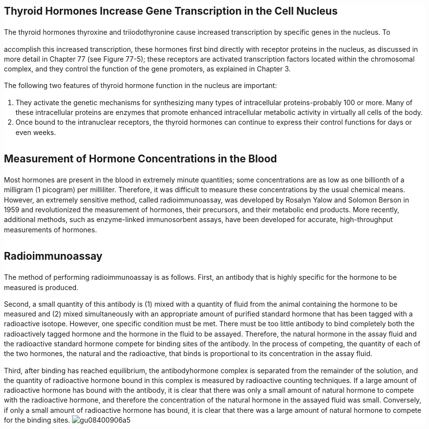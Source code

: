 ## Thyroid Hormones Increase Gene Transcription in the Cell Nucleus

The thyroid hormones thyroxine and triiodothyronine cause increased transcription by specific genes in the nucleus. To

accomplish this increased transcription, these hormones first bind directly with receptor proteins in the nucleus, as discussed in more detail in Chapter 77 (see Figure 77-5); these receptors are activated transcription factors located within the chromosomal complex, and they control the function of the gene promoters, as explained in Chapter 3.

The following two features of thyroid hormone function in the nucleus are important:

1. They activate the genetic mechanisms for synthesizing many types of intracellular proteins-probably 100 or more. Many of these intracellular proteins are enzymes that promote enhanced intracellular metabolic activity in virtually all cells of the body.
2. Once bound to the intranuclear receptors, the thyroid hormones can continue to express their control functions for days or even weeks.

## Measurement of Hormone Concentrations in the Blood

Most hormones are present in the blood in extremely minute quantities; some concentrations are as low as one billionth of a milligram (1 picogram) per milliliter. Therefore, it was difficult to measure these concentrations by the usual chemical means. However, an extremely sensitive method, called radioimmunoassay, was developed by Rosalyn Yalow and Solomon Berson in 1959 and revolutionized the measurement of hormones, their precursors, and their metabolic end products. More recently, additional methods, such as enzyme-linked immunosorbent assays, have been developed for accurate, high-throughput measurements of hormones.

## Radioimmunoassay

The method of performing radioimmunoassay is as follows. First, an antibody that is highly specific for the hormone to be measured is produced.

Second, a small quantity of this antibody is (1) mixed with a quantity of fluid from the animal containing the hormone to be measured and (2) mixed simultaneously with an appropriate amount of purified standard hormone that has been tagged with a radioactive isotope. However, one specific condition must be met. There must be too little antibody to bind completely both the radioactively tagged hormone and the hormone in the fluid to be assayed. Therefore, the natural hormone in the assay fluid and the radioactive standard hormone compete for binding sites of the antibody. In the process of competing, the quantity of each of the two hormones, the natural and the radioactive, that binds is proportional to its concentration in the assay fluid.

Third, after binding has reached equilibrium, the antibodyhormone complex is separated from the remainder of the solution, and the quantity of radioactive hormone bound in this complex is measured by radioactive counting techniques. If a large amount of radioactive hormone has bound with the antibody, it is clear that there was only a small amount of natural hormone to compete with the radioactive hormone, and therefore the concentration of the natural hormone in the assayed fluid was small. Conversely, if only a small amount of radioactive hormone has bound, it is clear that there was a large amount of natural hormone to compete for the binding sites.
![gu08400906a5](gu08400906a5.jpg)
